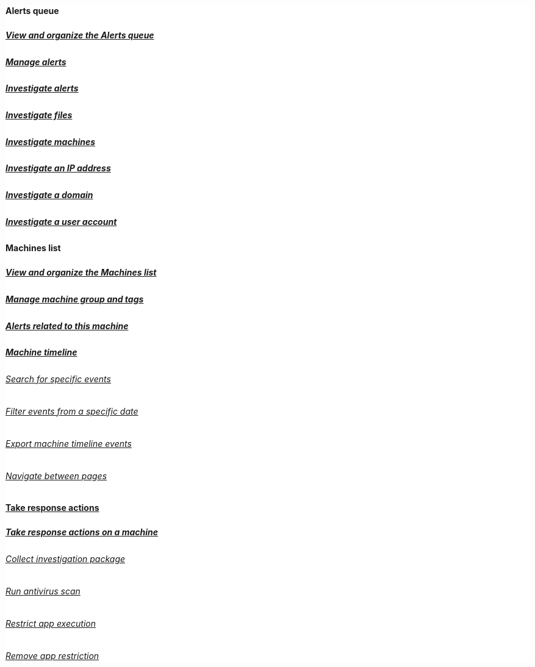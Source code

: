 #### Alerts queue
##### [View and organize the Alerts queue](alerts-queue-windows-defender-advanced-threat-protection.md)
##### [Manage alerts](manage-alerts-windows-defender-advanced-threat-protection.md)
##### [Investigate alerts](investigate-alerts-windows-defender-advanced-threat-protection.md)
##### [Investigate files](investigate-files-windows-defender-advanced-threat-protection.md)
##### [Investigate machines](investigate-machines-windows-defender-advanced-threat-protection.md)
##### [Investigate an IP address](investigate-ip-windows-defender-advanced-threat-protection.md)
##### [Investigate a domain](investigate-domain-windows-defender-advanced-threat-protection.md)
##### [Investigate a user account](investigate-user-windows-defender-advanced-threat-protection.md)
 
#### Machines list
##### [View and organize the Machines list](machines-view-overview-windows-defender-advanced-threat-protection.md)
##### [Manage machine group and tags](machine-tags-windows-defender-advanced-threat-protection.md)
##### [Alerts related to this machine](investigate-machines-windows-defender-advanced-threat-protection.md#alerts-related-to-this-machine)
##### [Machine timeline](investigate-machines-windows-defender-advanced-threat-protection.md#machine-timeline)
###### [Search for specific events](investigate-machines-windows-defender-advanced-threat-protection.md#search-for-specific-events)
###### [Filter events from a specific date](investigate-machines-windows-defender-advanced-threat-protection.md#filter-events-from-a-specific-date)
###### [Export machine timeline events](investigate-machines-windows-defender-advanced-threat-protection.md#export-machine-timeline-events)
###### [Navigate between pages](investigate-machines-windows-defender-advanced-threat-protection.md#navigate-between-pages)


#### [Take response actions](response-actions-windows-defender-advanced-threat-protection.md)
##### [Take response actions on a machine](respond-machine-alerts-windows-defender-advanced-threat-protection.md)
###### [Collect investigation package](respond-machine-alerts-windows-defender-advanced-threat-protection.md#collect-investigation-package-from-machines)
###### [Run antivirus scan](respond-machine-alerts-windows-defender-advanced-threat-protection.md#run-windows-defender-antivirus-scan-on-machines)
###### [Restrict app execution](respond-machine-alerts-windows-defender-advanced-threat-protection.md#restrict-app-execution)
###### [Remove app restriction](respond-machine-alerts-windows-defender-advanced-threat-protection.md#remove-app-restriction)